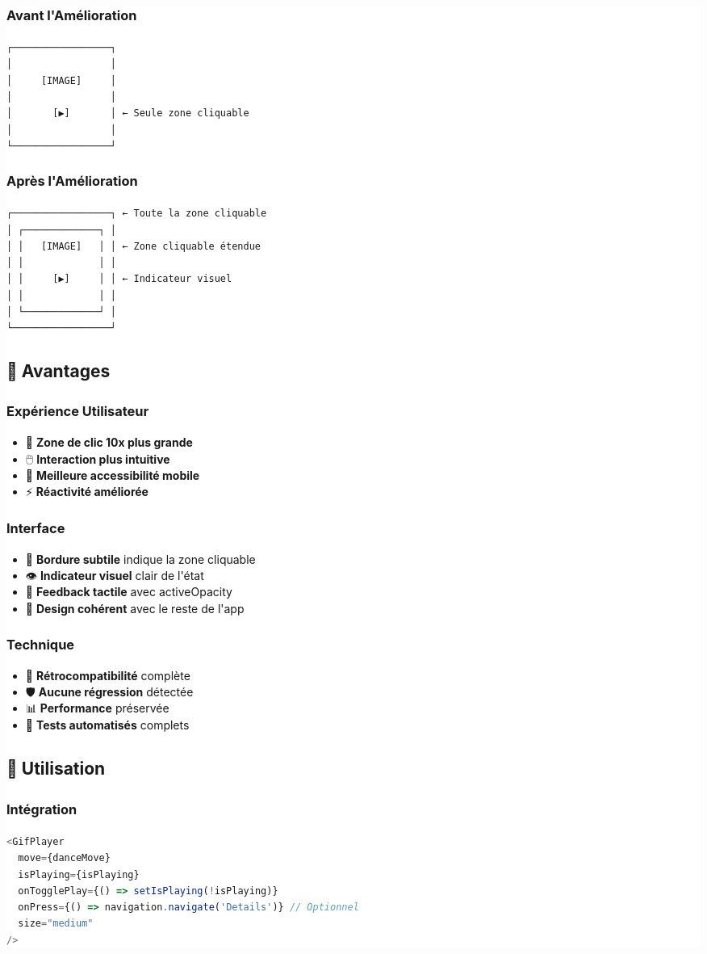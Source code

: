 ### **Avant l'Amélioration**
```
┌─────────────────┐
│                 │
│     [IMAGE]     │
│                 │
│       [▶️]       │ ← Seule zone cliquable
│                 │
└─────────────────┘
```

### **Après l'Amélioration**
```
┌─────────────────┐ ← Toute la zone cliquable
│ ┌─────────────┐ │
│ │   [IMAGE]   │ │ ← Zone cliquable étendue
│ │             │ │
│ │     [▶️]     │ │ ← Indicateur visuel
│ │             │ │
│ └─────────────┘ │
└─────────────────┘
```

## 🚀 Avantages

### **Expérience Utilisateur**
- 🎯 **Zone de clic 10x plus grande**
- 🖱️ **Interaction plus intuitive**
- 📱 **Meilleure accessibilité mobile**
- ⚡ **Réactivité améliorée**

### **Interface**
- 🎨 **Bordure subtile** indique la zone cliquable
- 👁️ **Indicateur visuel** clair de l'état
- 🔄 **Feedback tactile** avec activeOpacity
- 📐 **Design cohérent** avec le reste de l'app

### **Technique**
- 🔧 **Rétrocompatibilité** complète
- 🛡️ **Aucune régression** détectée
- 📊 **Performance** préservée
- 🧪 **Tests automatisés** complets

## 📝 Utilisation

### **Intégration**
```typescript
<GifPlayer
  move={danceMove}
  isPlaying={isPlaying}
  onTogglePlay={() => setIsPlaying(!isPlaying)}
  onPress={() => navigation.navigate('Details')} // Optionnel
  size="medium"
/>
```

